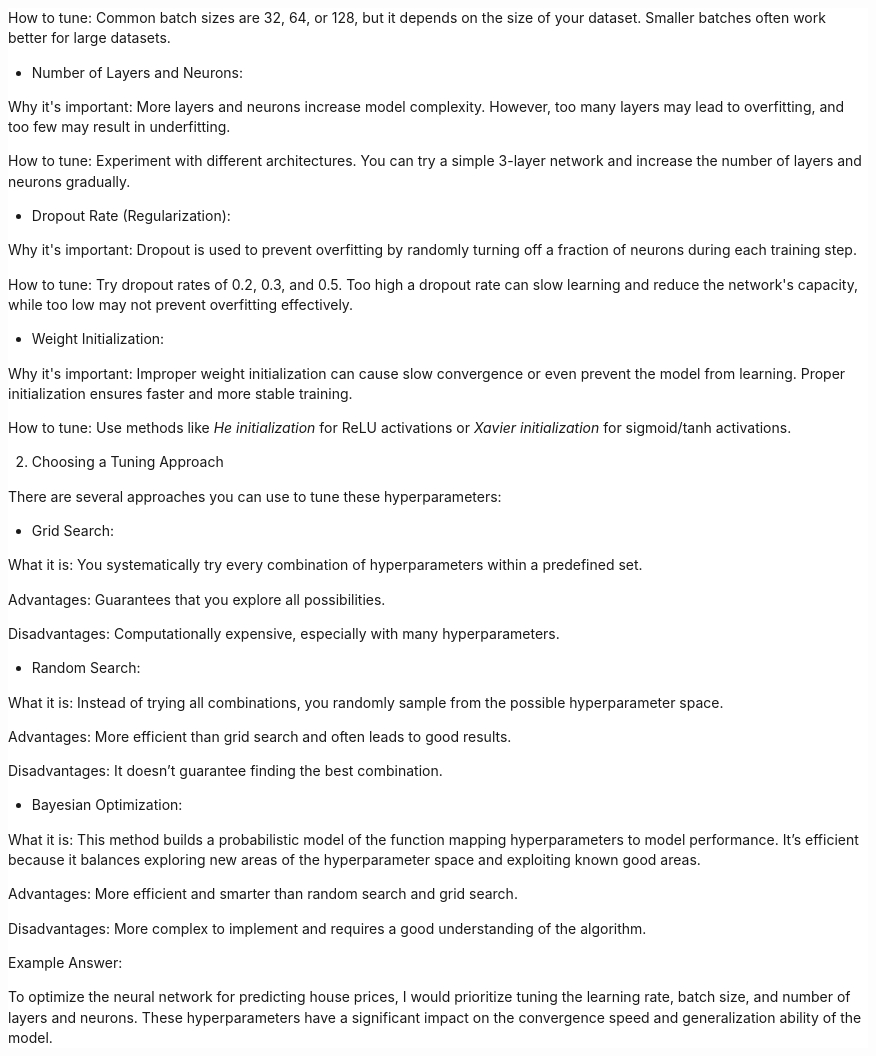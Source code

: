How to tune: Common batch sizes are 32, 64, or 128, but it depends on the size of your dataset. Smaller batches often work better for large datasets.

* Number of Layers and Neurons:

Why it's important: More layers and neurons increase model complexity. However, too many layers may lead to overfitting, and too few may result in underfitting.

How to tune: Experiment with different architectures. You can try a simple 3-layer network and increase the number of layers and neurons gradually.

* Dropout Rate (Regularization):

Why it's important: Dropout is used to prevent overfitting by randomly turning off a fraction of neurons during each training step.

How to tune: Try dropout rates of 0.2, 0.3, and 0.5. Too high a dropout rate can slow learning and reduce the network's capacity, while too low may not prevent overfitting effectively.

* Weight Initialization:

Why it's important: Improper weight initialization can cause slow convergence or even prevent the model from learning. Proper initialization ensures faster and more stable training.

How to tune: Use methods like *He initialization* for ReLU activations or *Xavier initialization* for sigmoid/tanh activations.

2. Choosing a Tuning Approach

There are several approaches you can use to tune these hyperparameters:

* Grid Search:

What it is: You systematically try every combination of hyperparameters within a predefined set.

Advantages: Guarantees that you explore all possibilities.

Disadvantages: Computationally expensive, especially with many hyperparameters.

* Random Search:

What it is: Instead of trying all combinations, you randomly sample from the possible hyperparameter space.

Advantages: More efficient than grid search and often leads to good results.

Disadvantages: It doesn’t guarantee finding the best combination.

* Bayesian Optimization:

What it is: This method builds a probabilistic model of the function mapping hyperparameters to model performance. It’s efficient because it balances exploring new areas of the hyperparameter space and exploiting known good areas.

Advantages: More efficient and smarter than random search and grid search.

Disadvantages: More complex to implement and requires a good understanding of the algorithm.

Example Answer:

To optimize the neural network for predicting house prices, I would prioritize tuning the learning rate, batch size, and number of layers and neurons. These hyperparameters have a significant impact on the convergence speed and generalization ability of the model.
